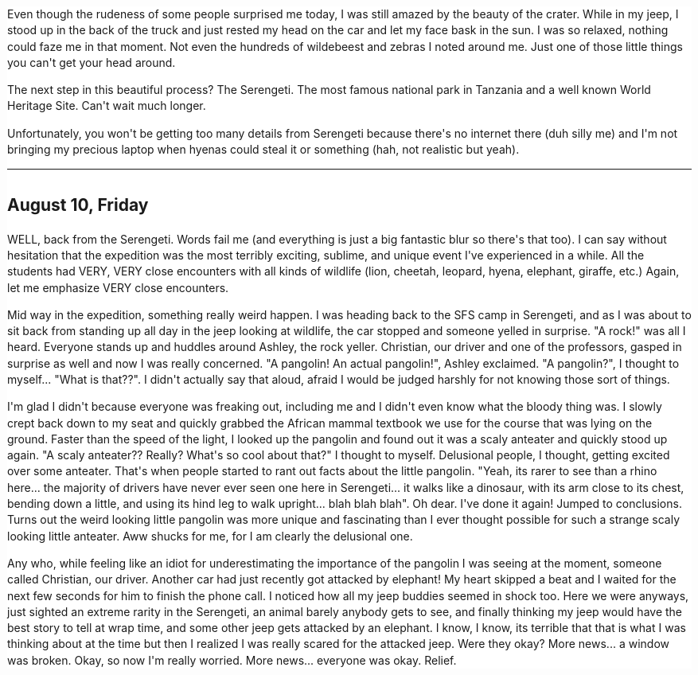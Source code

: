 Even though the rudeness of some people surprised me today, I was still amazed by the beauty of the crater. While in my jeep, I stood up in the back of the truck and just rested my head on the car and let my face bask in the sun. I was so relaxed, nothing could faze me in that moment. Not even the hundreds of wildebeest and zebras I noted around me. Just one of those little things you can't get your head around.

The next step in this beautiful process? The Serengeti. The most famous national park in Tanzania and a well known World Heritage Site. Can't wait much longer.

Unfortunately, you won't be getting too many details from Serengeti because there's no internet there (duh silly me) and I'm not bringing my precious laptop when hyenas could steal it or something (hah, not realistic but yeah).

---

## August 10, Friday

WELL, back from the Serengeti. Words fail me (and everything is just a big fantastic blur so there's that too). I can say without hesitation that the expedition was the most terribly exciting, sublime, and unique event I've experienced in a while. All the students had VERY, VERY close encounters with all kinds of wildlife (lion, cheetah, leopard, hyena, elephant, giraffe, etc.) Again, let me emphasize VERY close encounters.

Mid way in the expedition, something really weird happen. I was heading back to the SFS camp in Serengeti, and as I was about to sit back from standing up all day in the jeep looking at wildlife, the car stopped and someone yelled in surprise. "A rock!" was all I heard. Everyone stands up and huddles around Ashley, the rock yeller. Christian, our driver and one of the professors, gasped in surprise as well and now I was really concerned. "A pangolin! An actual pangolin!", Ashley exclaimed. "A pangolin?", I thought to myself... "What is that??". I didn't actually say that aloud, afraid I would be judged harshly for not knowing those sort of things.

I'm glad I didn't because everyone was freaking out, including me and I didn't even know what the bloody thing was. I slowly crept back down to my seat and quickly grabbed the African mammal textbook we use for the course that was lying on the ground. Faster than the speed of the light, I looked up the pangolin and found out it was a scaly anteater and quickly stood up again. "A scaly anteater?? Really? What's so cool about that?" I thought to myself. Delusional people, I thought, getting excited over some anteater. That's when people started to rant out facts about the little pangolin. "Yeah, its rarer to see than a rhino here... the majority of drivers have never ever seen one here in Serengeti... it walks like a dinosaur, with its arm close to its chest, bending down a little, and using its hind leg to walk upright... blah blah blah". Oh dear. I've done it again! Jumped to conclusions. Turns out the weird looking little pangolin was more unique and fascinating than I ever thought possible for such a strange scaly looking little anteater. Aww shucks for me, for I am clearly the delusional one.

Any who, while feeling like an idiot for underestimating the importance of the pangolin I was seeing at the moment, someone called Christian, our driver. Another car had just recently got attacked by elephant! My heart skipped a beat and I waited for the next few seconds for him to finish the phone call. I noticed how all my jeep buddies seemed in shock too. Here we were anyways, just sighted an extreme rarity in the Serengeti, an animal barely anybody gets to see, and finally thinking my jeep would have the best story to tell at wrap time, and some other jeep gets attacked by an elephant. I know, I know, its terrible that that is what I was thinking about at the time but then I realized I was really scared for the attacked jeep. Were they okay? More news... a window was broken. Okay, so now I'm really worried. More news... everyone was okay. Relief.
